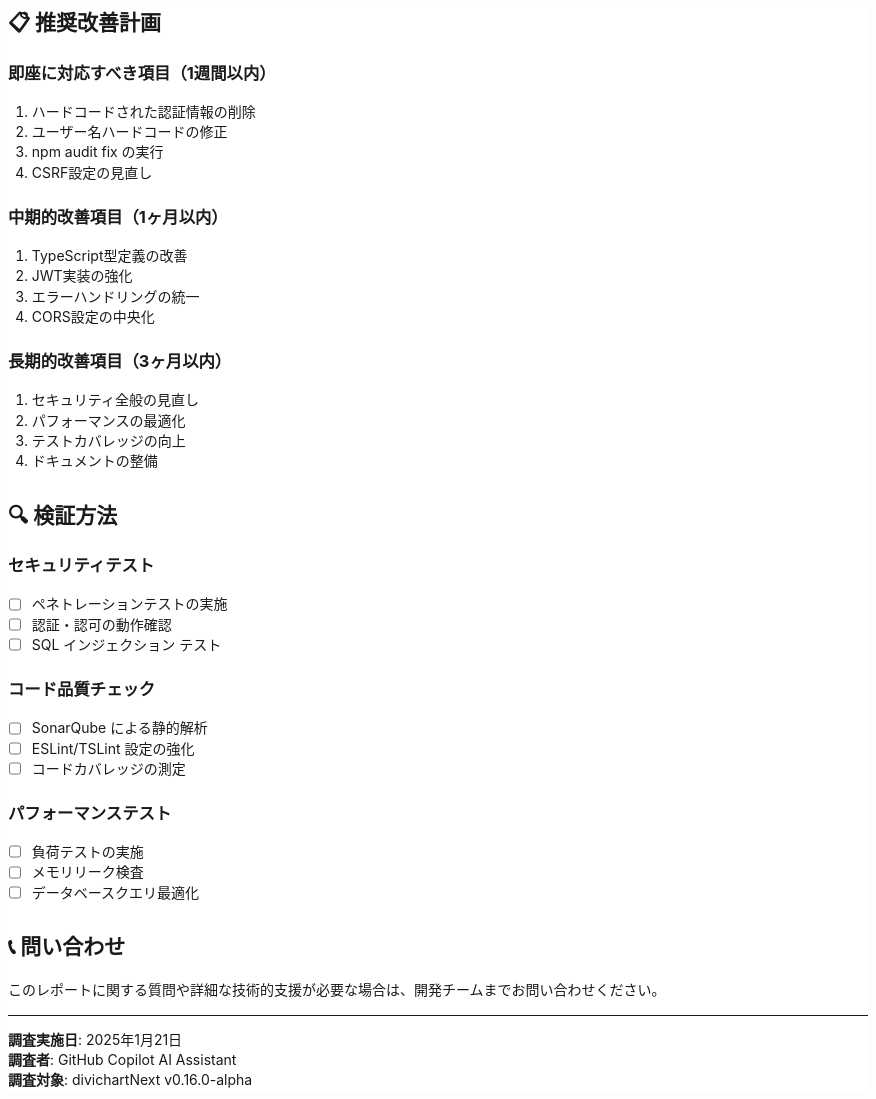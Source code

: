 ## 📋 推奨改善計画

### 即座に対応すべき項目（1週間以内）
1. ハードコードされた認証情報の削除
2. ユーザー名ハードコードの修正
3. npm audit fix の実行
4. CSRF設定の見直し

### 中期的改善項目（1ヶ月以内）
1. TypeScript型定義の改善
2. JWT実装の強化
3. エラーハンドリングの統一
4. CORS設定の中央化

### 長期的改善項目（3ヶ月以内）
1. セキュリティ全般の見直し
2. パフォーマンスの最適化
3. テストカバレッジの向上
4. ドキュメントの整備

## 🔍 検証方法

### セキュリティテスト
- [ ] ペネトレーションテストの実施
- [ ] 認証・認可の動作確認
- [ ] SQL インジェクション テスト

### コード品質チェック
- [ ] SonarQube による静的解析
- [ ] ESLint/TSLint 設定の強化
- [ ] コードカバレッジの測定

### パフォーマンステスト
- [ ] 負荷テストの実施
- [ ] メモリリーク検査
- [ ] データベースクエリ最適化

## 📞 問い合わせ

このレポートに関する質問や詳細な技術的支援が必要な場合は、開発チームまでお問い合わせください。

---

**調査実施日**: 2025年1月21日  
**調査者**: GitHub Copilot AI Assistant  
**調査対象**: divichartNext v0.16.0-alpha
